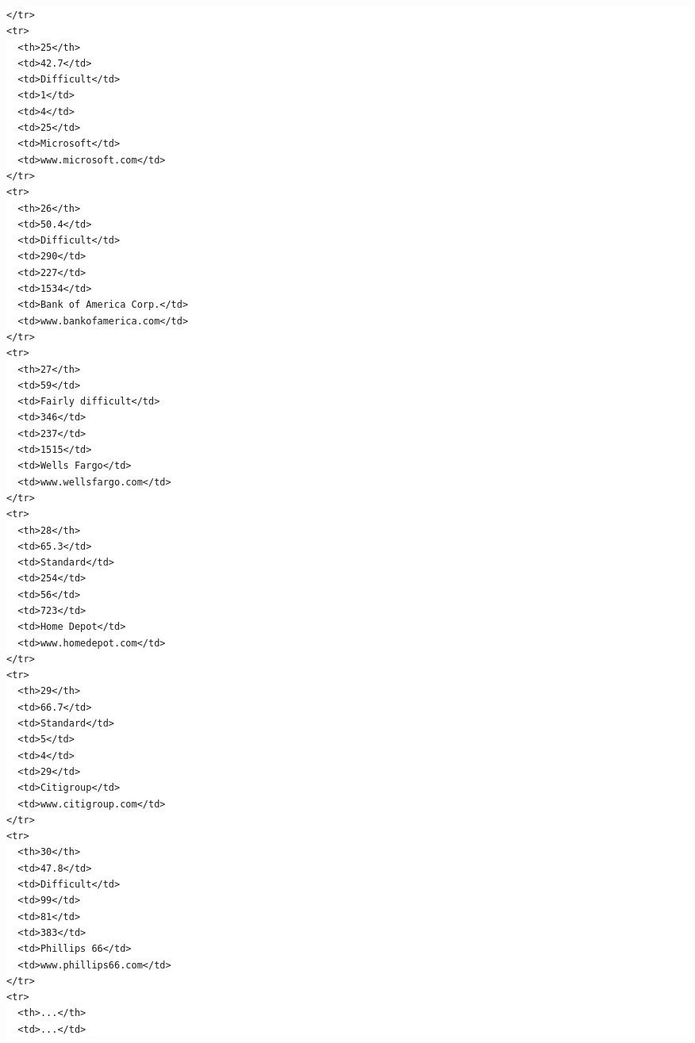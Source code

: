     </tr>
    <tr>
      <th>25</th>
      <td>42.7</td>
      <td>Difficult</td>
      <td>1</td>
      <td>4</td>
      <td>25</td>
      <td>Microsoft</td>
      <td>www.microsoft.com</td>
    </tr>
    <tr>
      <th>26</th>
      <td>50.4</td>
      <td>Difficult</td>
      <td>290</td>
      <td>227</td>
      <td>1534</td>
      <td>Bank of America Corp.</td>
      <td>www.bankofamerica.com</td>
    </tr>
    <tr>
      <th>27</th>
      <td>59</td>
      <td>Fairly difficult</td>
      <td>346</td>
      <td>237</td>
      <td>1515</td>
      <td>Wells Fargo</td>
      <td>www.wellsfargo.com</td>
    </tr>
    <tr>
      <th>28</th>
      <td>65.3</td>
      <td>Standard</td>
      <td>254</td>
      <td>56</td>
      <td>723</td>
      <td>Home Depot</td>
      <td>www.homedepot.com</td>
    </tr>
    <tr>
      <th>29</th>
      <td>66.7</td>
      <td>Standard</td>
      <td>5</td>
      <td>4</td>
      <td>29</td>
      <td>Citigroup</td>
      <td>www.citigroup.com</td>
    </tr>
    <tr>
      <th>30</th>
      <td>47.8</td>
      <td>Difficult</td>
      <td>99</td>
      <td>81</td>
      <td>383</td>
      <td>Phillips 66</td>
      <td>www.phillips66.com</td>
    </tr>
    <tr>
      <th>...</th>
      <td>...</td>